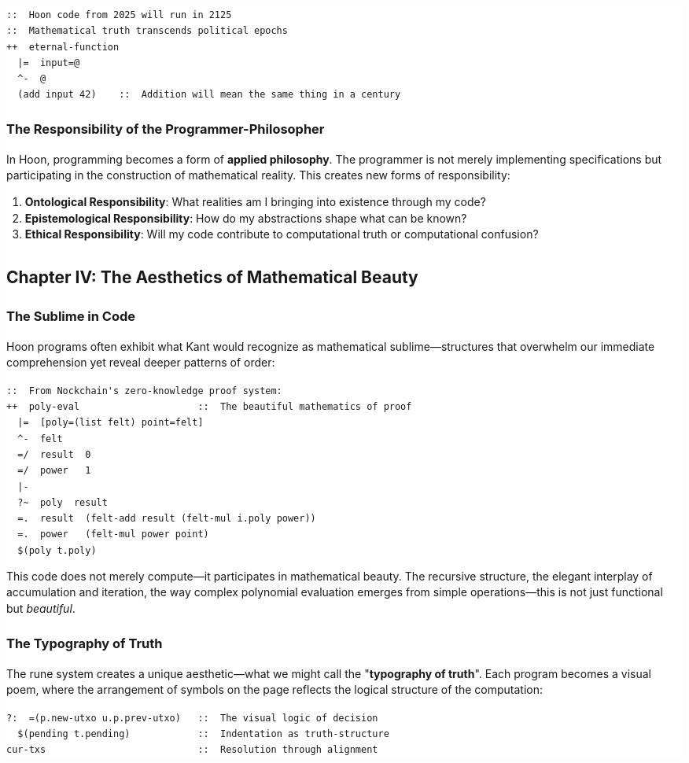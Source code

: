 ```hoon
::  Hoon code from 2025 will run in 2125
::  Mathematical truth transcends political epochs
++  eternal-function
  |=  input=@
  ^-  @
  (add input 42)    ::  Addition will mean the same thing in a century
```

### The Responsibility of the Programmer-Philosopher

In Hoon, programming becomes a form of **applied philosophy**. The programmer is not merely implementing specifications but participating in the construction of mathematical reality. This creates new forms of responsibility:

1. **Ontological Responsibility**: What realities am I bringing into existence through my code?
2. **Epistemological Responsibility**: How do my abstractions shape what can be known?
3. **Ethical Responsibility**: Will my code contribute to computational truth or computational confusion?

## Chapter IV: The Aesthetics of Mathematical Beauty

### The Sublime in Code

Hoon programs often exhibit what Kant would recognize as mathematical sublime—structures that overwhelm our immediate comprehension yet reveal deeper patterns of order:

```hoon
::  From Nockchain's zero-knowledge proof system:
++  poly-eval                     ::  The beautiful mathematics of proof
  |=  [poly=(list felt) point=felt]
  ^-  felt
  =/  result  0
  =/  power   1
  |-
  ?~  poly  result
  =.  result  (felt-add result (felt-mul i.poly power))
  =.  power   (felt-mul power point)
  $(poly t.poly)
```

This code does not merely compute—it participates in mathematical beauty. The recursive structure, the elegant interplay of accumulation and iteration, the way complex polynomial evaluation emerges from simple operations—this is not just functional but *beautiful*.

### The Typography of Truth

The rune system creates a unique aesthetic—what we might call the "**typography of truth**". Each program becomes a visual poem, where the arrangement of symbols on the page reflects the logical structure of the computation:

```hoon
?:  =(p.new-utxo u.p.prev-utxo)   ::  The visual logic of decision
  $(pending t.pending)            ::  Indentation as truth-structure
cur-txs                           ::  Resolution through alignment
```
